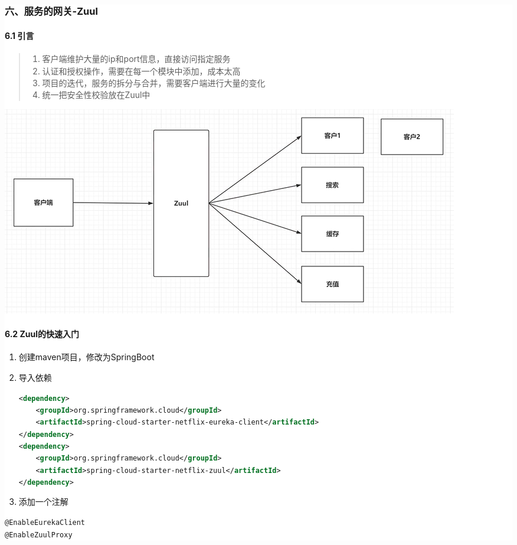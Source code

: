 ### 六、服务的网关-Zuul

#### 6.1 引言

> 1.  客户端维护大量的ip和port信息，直接访问指定服务
> 2.  认证和授权操作，需要在每一个模块中添加，成本太高
> 3.  项目的迭代，服务的拆分与合并，需要客户端进行大量的变化
> 4.  统一把安全性校验放在Zuul中

![image-20201018091454946](typora-user-images\image-20201018091454946.png)

#### 6.2 Zuul的快速入门

1.  创建maven项目，修改为SpringBoot

2. 导入依赖

   ```xml
   <dependency>
       <groupId>org.springframework.cloud</groupId>
       <artifactId>spring-cloud-starter-netflix-eureka-client</artifactId>
   </dependency>
   <dependency>
       <groupId>org.springframework.cloud</groupId>
       <artifactId>spring-cloud-starter-netflix-zuul</artifactId>
   </dependency>
   ```

   

3.  添加一个注解

   ```
   @EnableEurekaClient
   @EnableZuulProxy
   ```

   